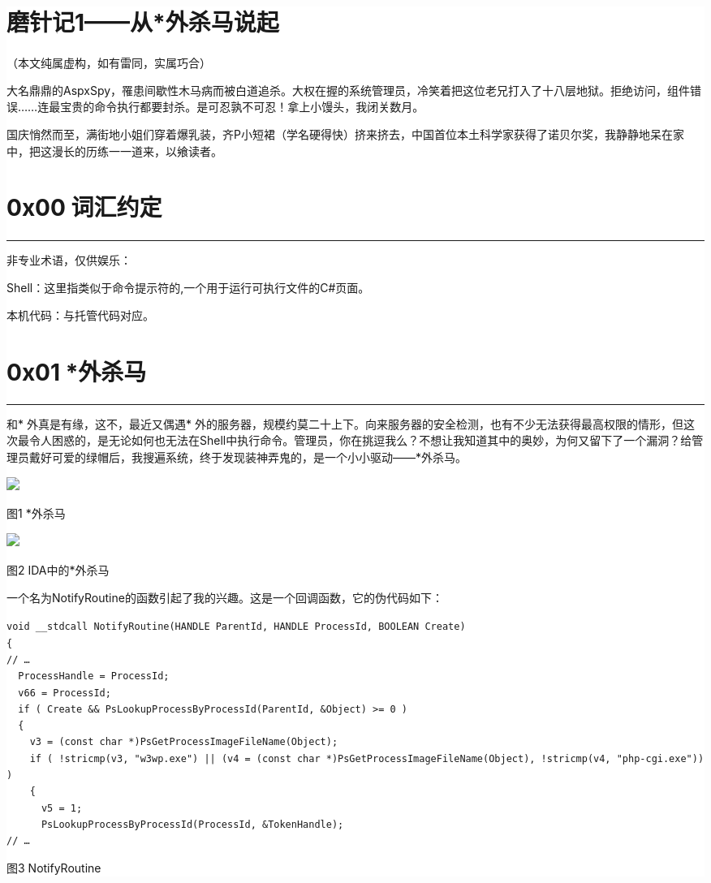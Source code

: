 # 磨针记1——从*外杀马说起

（本文纯属虚构，如有雷同，实属巧合）

大名鼎鼎的AspxSpy，罹患间歇性木马病而被白道追杀。大权在握的系统管理员，冷笑着把这位老兄打入了十八层地狱。拒绝访问，组件错误……连最宝贵的命令执行都要封杀。是可忍孰不可忍！拿上小馒头，我闭关数月。

国庆悄然而至，满街地小姐们穿着爆乳装，齐P小短裙（学名硬得快）挤来挤去，中国首位本土科学家获得了诺贝尔奖，我静静地呆在家中，把这漫长的历练一一道来，以飨读者。

0x00 词汇约定
=========

* * *

非专业术语，仅供娱乐：

Shell：这里指类似于命令提示符的,一个用于运行可执行文件的C#页面。

本机代码：与托管代码对应。

0x01 *外杀马
=========

* * *

和* 外真是有缘，这不，最近又偶遇* 外的服务器，规模约莫二十上下。向来服务器的安全检测，也有不少无法获得最高权限的情形，但这次最令人困惑的，是无论如何也无法在Shell中执行命令。管理员，你在挑逗我么？不想让我知道其中的奥妙，为何又留下了一个漏洞？给管理员戴好可爱的绿帽后，我搜遍系统，终于发现装神弄鬼的，是一个小小驱动——*外杀马。

![](http://drops.javaweb.org/uploads/images/c110dd4811062596586d7a7c72822defdc0575d3.jpg)

图1 *外杀马

![](http://drops.javaweb.org/uploads/images/d915afc4bc57f61de8f8e435a40d183c9c503cb9.jpg)

图2 IDA中的*外杀马

一个名为NotifyRoutine的函数引起了我的兴趣。这是一个回调函数，它的伪代码如下：

```
void __stdcall NotifyRoutine(HANDLE ParentId, HANDLE ProcessId, BOOLEAN Create)
{
// …
  ProcessHandle = ProcessId;
  v66 = ProcessId;
  if ( Create && PsLookupProcessByProcessId(ParentId, &Object) >= 0 )
  {
    v3 = (const char *)PsGetProcessImageFileName(Object);
    if ( !stricmp(v3, "w3wp.exe") || (v4 = (const char *)PsGetProcessImageFileName(Object), !stricmp(v4, "php-cgi.exe")) )
    {
      v5 = 1;
      PsLookupProcessByProcessId(ProcessId, &TokenHandle);
// …

```

图3 NotifyRoutine
